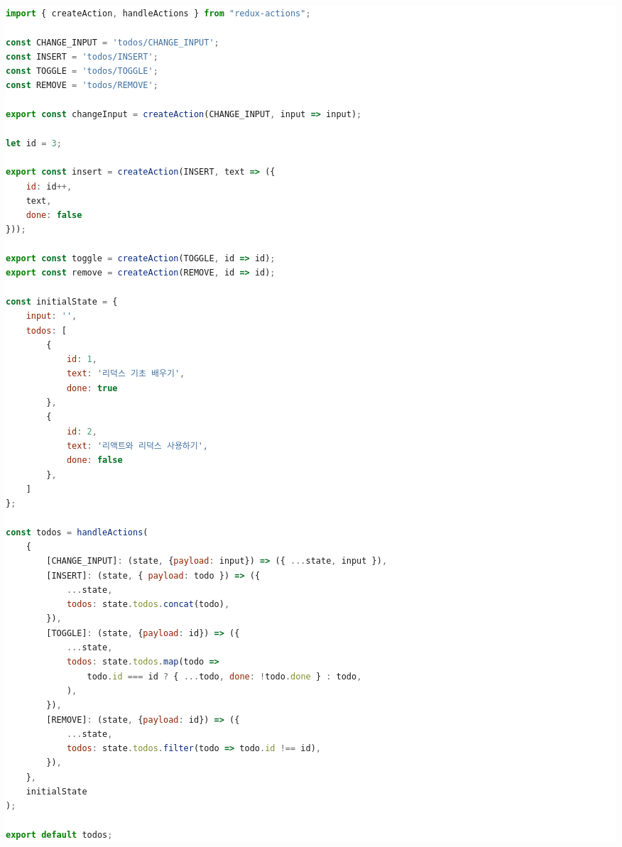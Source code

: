 
``` js
import { createAction, handleActions } from "redux-actions";

const CHANGE_INPUT = 'todos/CHANGE_INPUT';
const INSERT = 'todos/INSERT';
const TOGGLE = 'todos/TOGGLE';
const REMOVE = 'todos/REMOVE';

export const changeInput = createAction(CHANGE_INPUT, input => input);

let id = 3;

export const insert = createAction(INSERT, text => ({
    id: id++,
    text,
    done: false
}));

export const toggle = createAction(TOGGLE, id => id);
export const remove = createAction(REMOVE, id => id);

const initialState = {
    input: '',
    todos: [
        {
            id: 1,
            text: '리덕스 기초 배우기',
            done: true
        },
        {
            id: 2,
            text: '리액트와 리덕스 사용하기',
            done: false
        },
    ]
};

const todos = handleActions(
    {
        [CHANGE_INPUT]: (state, {payload: input}) => ({ ...state, input }),
        [INSERT]: (state, { payload: todo }) => ({
            ...state,
            todos: state.todos.concat(todo),
        }),
        [TOGGLE]: (state, {payload: id}) => ({
            ...state,
            todos: state.todos.map(todo =>
                todo.id === id ? { ...todo, done: !todo.done } : todo,
            ),
        }),
        [REMOVE]: (state, {payload: id}) => ({
            ...state,
            todos: state.todos.filter(todo => todo.id !== id),
        }),
    },
    initialState
);
    
export default todos;
```
